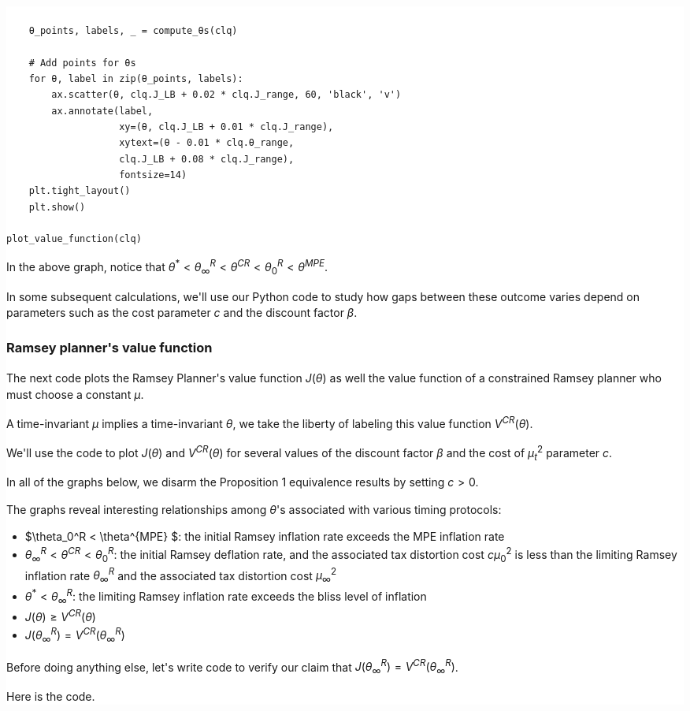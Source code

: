 ```{code-cell} ipython3

    θ_points, labels, _ = compute_θs(clq)
    
    # Add points for θs
    for θ, label in zip(θ_points, labels):
        ax.scatter(θ, clq.J_LB + 0.02 * clq.J_range, 60, 'black', 'v')
        ax.annotate(label,
                    xy=(θ, clq.J_LB + 0.01 * clq.J_range),
                    xytext=(θ - 0.01 * clq.θ_range,
                    clq.J_LB + 0.08 * clq.J_range),
                    fontsize=14)
    plt.tight_layout()
    plt.show()

plot_value_function(clq)
```

In the above graph, notice that $\theta^* < \theta_\infty^R < \theta^{CR} < \theta_0^R < \theta^{MPE} .$

In some subsequent calculations, we'll use our Python code to study how gaps between
these outcome varies depend on parameters such as the cost parameter $c$ and the discount factor $\beta$. 

### Ramsey planner's value function 

The next code  plots the Ramsey Planner's value function $J(\theta)$  as well the value function
of a constrained  Ramsey planner who  must choose a constant
$\mu$.

A time-invariant $\mu$ implies a time-invariant $\theta$, we take the liberty of
labeling this value function $V^{CR}(\theta)$.   

We'll use the code to plot $J(\theta)$ and $V^{CR}(\theta)$ for several values of the discount factor $\beta$ and  the cost of $\mu_t^2$ parameter $c$.

In all of the graphs below, we disarm the Proposition 1 equivalence results by setting $c >0$.

The graphs reveal interesting relationships among $\theta$'s associated with various timing protocols:

 *  $\theta_0^R < \theta^{MPE} $: the initial Ramsey inflation rate exceeds the MPE inflation rate 
 *  $\theta_\infty^R < \theta^{CR} <\theta_0^R$: the initial Ramsey deflation rate, and the associated tax distortion cost $c \mu_0^2$ is less than the limiting Ramsey inflation rate $\theta_\infty^R$ and the associated tax distortion cost $\mu_\infty^2$  
 *  $\theta^* < \theta^R_\infty$: the limiting Ramsey inflation rate exceeds the bliss level of inflation
 *  $J(\theta) \geq V^{CR}(\theta)$
 *  $J(\theta_\infty^R) = V^{CR}(\theta_\infty^R)$

Before doing anything else, let's write code to verify our claim that
$J(\theta_\infty^R) = V^{CR}(\theta_\infty^R)$.

Here is the code.
